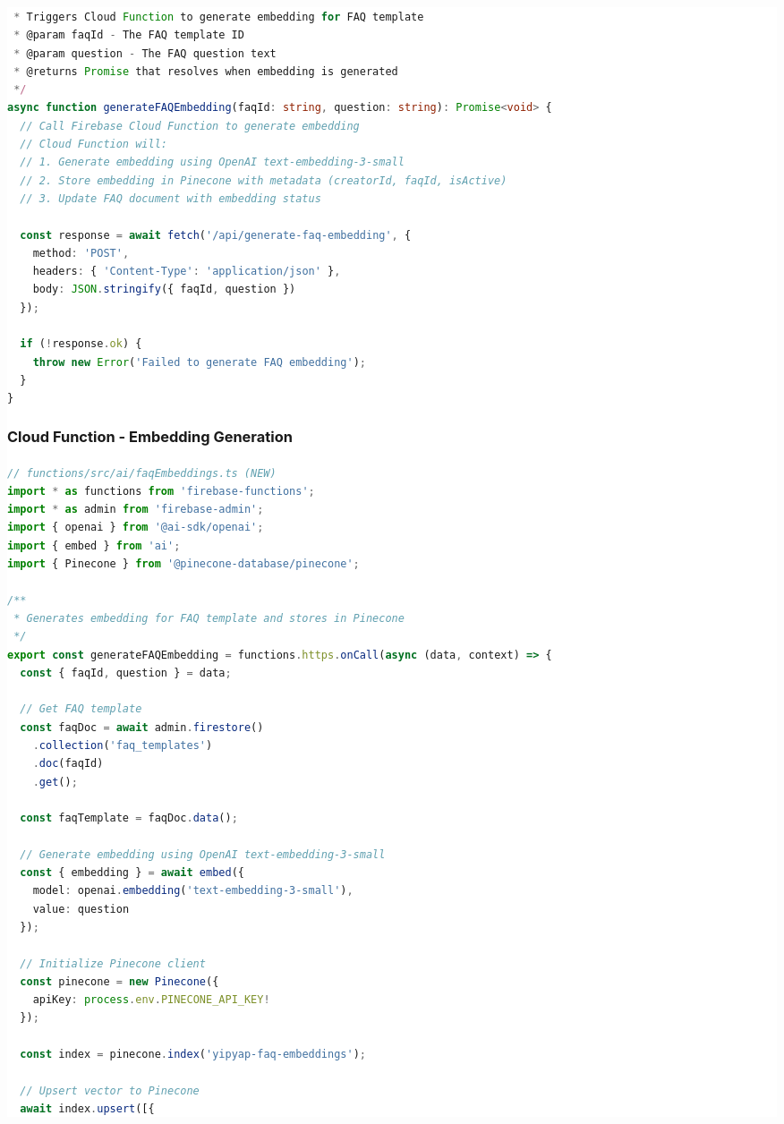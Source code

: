 ```typescript
 * Triggers Cloud Function to generate embedding for FAQ template
 * @param faqId - The FAQ template ID
 * @param question - The FAQ question text
 * @returns Promise that resolves when embedding is generated
 */
async function generateFAQEmbedding(faqId: string, question: string): Promise<void> {
  // Call Firebase Cloud Function to generate embedding
  // Cloud Function will:
  // 1. Generate embedding using OpenAI text-embedding-3-small
  // 2. Store embedding in Pinecone with metadata (creatorId, faqId, isActive)
  // 3. Update FAQ document with embedding status

  const response = await fetch('/api/generate-faq-embedding', {
    method: 'POST',
    headers: { 'Content-Type': 'application/json' },
    body: JSON.stringify({ faqId, question })
  });

  if (!response.ok) {
    throw new Error('Failed to generate FAQ embedding');
  }
}
```

### Cloud Function - Embedding Generation

```typescript
// functions/src/ai/faqEmbeddings.ts (NEW)
import * as functions from 'firebase-functions';
import * as admin from 'firebase-admin';
import { openai } from '@ai-sdk/openai';
import { embed } from 'ai';
import { Pinecone } from '@pinecone-database/pinecone';

/**
 * Generates embedding for FAQ template and stores in Pinecone
 */
export const generateFAQEmbedding = functions.https.onCall(async (data, context) => {
  const { faqId, question } = data;

  // Get FAQ template
  const faqDoc = await admin.firestore()
    .collection('faq_templates')
    .doc(faqId)
    .get();

  const faqTemplate = faqDoc.data();

  // Generate embedding using OpenAI text-embedding-3-small
  const { embedding } = await embed({
    model: openai.embedding('text-embedding-3-small'),
    value: question
  });

  // Initialize Pinecone client
  const pinecone = new Pinecone({
    apiKey: process.env.PINECONE_API_KEY!
  });

  const index = pinecone.index('yipyap-faq-embeddings');

  // Upsert vector to Pinecone
  await index.upsert([{
```